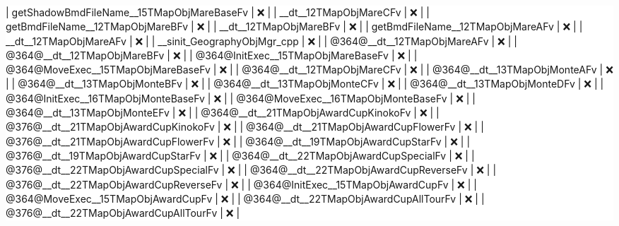 | getShadowBmdFileName__15TMapObjMareBaseFv | :x: |
| __dt__12TMapObjMareCFv | :x: |
| getBmdFileName__12TMapObjMareBFv | :x: |
| __dt__12TMapObjMareBFv | :x: |
| getBmdFileName__12TMapObjMareAFv | :x: |
| __dt__12TMapObjMareAFv | :x: |
| __sinit_GeographyObjMgr_cpp | :x: |
| @364@__dt__12TMapObjMareAFv | :x: |
| @364@__dt__12TMapObjMareBFv | :x: |
| @364@InitExec__15TMapObjMareBaseFv | :x: |
| @364@MoveExec__15TMapObjMareBaseFv | :x: |
| @364@__dt__12TMapObjMareCFv | :x: |
| @364@__dt__13TMapObjMonteAFv | :x: |
| @364@__dt__13TMapObjMonteBFv | :x: |
| @364@__dt__13TMapObjMonteCFv | :x: |
| @364@__dt__13TMapObjMonteDFv | :x: |
| @364@InitExec__16TMapObjMonteBaseFv | :x: |
| @364@MoveExec__16TMapObjMonteBaseFv | :x: |
| @364@__dt__13TMapObjMonteEFv | :x: |
| @364@__dt__21TMapObjAwardCupKinokoFv | :x: |
| @376@__dt__21TMapObjAwardCupKinokoFv | :x: |
| @364@__dt__21TMapObjAwardCupFlowerFv | :x: |
| @376@__dt__21TMapObjAwardCupFlowerFv | :x: |
| @364@__dt__19TMapObjAwardCupStarFv | :x: |
| @376@__dt__19TMapObjAwardCupStarFv | :x: |
| @364@__dt__22TMapObjAwardCupSpecialFv | :x: |
| @376@__dt__22TMapObjAwardCupSpecialFv | :x: |
| @364@__dt__22TMapObjAwardCupReverseFv | :x: |
| @376@__dt__22TMapObjAwardCupReverseFv | :x: |
| @364@InitExec__15TMapObjAwardCupFv | :x: |
| @364@MoveExec__15TMapObjAwardCupFv | :x: |
| @364@__dt__22TMapObjAwardCupAllTourFv | :x: |
| @376@__dt__22TMapObjAwardCupAllTourFv | :x: |
